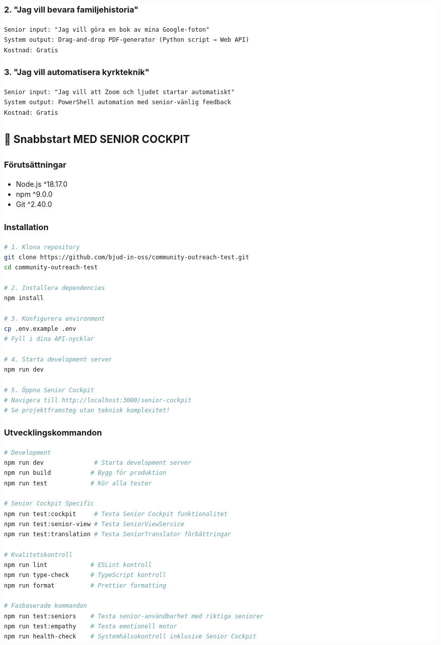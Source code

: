 ### 2. "Jag vill bevara familjehistoria"
```
Senior input: "Jag vill göra en bok av mina Google-foton"
System output: Drag-and-drop PDF-generator (Python script → Web API)
Kostnad: Gratis
```

### 3. "Jag vill automatisera kyrkteknik"
```
Senior input: "Jag vill att Zoom och ljudet startar automatiskt"
System output: PowerShell automation med senior-vänlig feedback
Kostnad: Gratis
```

## 🚀 Snabbstart MED SENIOR COCKPIT

### Förutsättningar
- Node.js ^18.17.0
- npm ^9.0.0
- Git ^2.40.0

### Installation
```bash
# 1. Klona repository
git clone https://github.com/bjud-in-oss/community-outreach-test.git
cd community-outreach-test

# 2. Installera dependencies
npm install

# 3. Konfigurera environment
cp .env.example .env
# Fyll i dina API-nycklar

# 4. Starta development server
npm run dev

# 5. Öppna Senior Cockpit
# Navigera till http://localhost:3000/senior-cockpit
# Se projektframsteg utan teknisk komplexitet!
```

### Utvecklingskommandon
```bash
# Development
npm run dev              # Starta development server
npm run build           # Bygg för produktion
npm run test            # Kör alla tester

# Senior Cockpit Specific
npm run test:cockpit     # Testa Senior Cockpit funktionalitet
npm run test:senior-view # Testa SeniorViewService
npm run test:translation # Testa SeniorTranslator förbättringar

# Kvalitetskontroll
npm run lint            # ESLint kontroll
npm run type-check      # TypeScript kontroll
npm run format          # Prettier formatting

# Fasbaserade kommandon
npm run test:seniors    # Testa senior-användbarhet med riktiga seniorer
npm run test:empathy    # Testa emotionell motor
npm run health-check    # Systemhälsokontroll inklusive Senior Cockpit
```